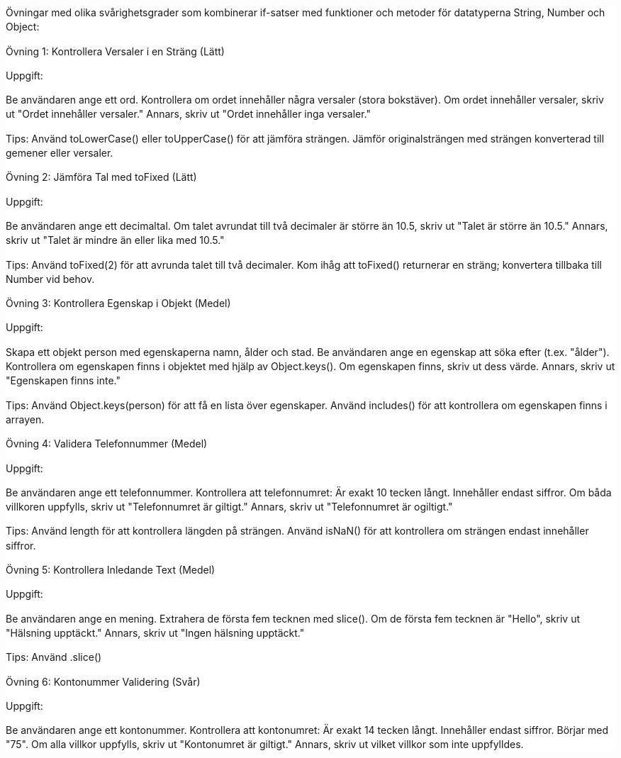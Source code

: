 Övningar med olika svårighetsgrader som kombinerar if-satser med funktioner och metoder för datatyperna String, Number och Object:

Övning 1: Kontrollera Versaler i en Sträng (Lätt)

Uppgift:

Be användaren ange ett ord. Kontrollera om ordet innehåller några versaler (stora bokstäver). Om ordet innehåller versaler, skriv ut "Ordet innehåller versaler." Annars, skriv ut "Ordet innehåller inga versaler."

Tips: Använd toLowerCase() eller toUpperCase() för att jämföra strängen. Jämför originalsträngen med strängen konverterad till gemener eller versaler.

Övning 2: Jämföra Tal med toFixed (Lätt)

Uppgift:

Be användaren ange ett decimaltal. Om talet avrundat till två decimaler är större än 10.5, skriv ut "Talet är större än 10.5." Annars, skriv ut "Talet är mindre än eller lika med 10.5."

Tips: Använd toFixed(2) för att avrunda talet till två decimaler. Kom ihåg att toFixed() returnerar en sträng; konvertera tillbaka till Number vid behov.

Övning 3: Kontrollera Egenskap i Objekt (Medel)

Uppgift:

Skapa ett objekt person med egenskaperna namn, ålder och stad. Be användaren ange en egenskap att söka efter (t.ex. "ålder"). Kontrollera om egenskapen finns i objektet med hjälp av Object.keys(). Om egenskapen finns, skriv ut dess värde. Annars, skriv ut "Egenskapen finns inte."

Tips: Använd Object.keys(person) för att få en lista över egenskaper. Använd includes() för att kontrollera om egenskapen finns i arrayen.

Övning 4: Validera Telefonnummer (Medel)

Uppgift:

Be användaren ange ett telefonnummer. Kontrollera att telefonnumret: Är exakt 10 tecken långt. Innehåller endast siffror. Om båda villkoren uppfylls, skriv ut "Telefonnumret är giltigt." Annars, skriv ut "Telefonnumret är ogiltigt."

Tips: Använd length för att kontrollera längden på strängen. Använd isNaN() för att kontrollera om strängen endast innehåller siffror.

Övning 5: Kontrollera Inledande Text (Medel)

Uppgift:

Be användaren ange en mening. Extrahera de första fem tecknen med slice(). Om de första fem tecknen är "Hello", skriv ut "Hälsning upptäckt." Annars, skriv ut "Ingen hälsning upptäckt."

Tips: Använd .slice()

Övning 6: Kontonummer Validering (Svår)

Uppgift:

Be användaren ange ett kontonummer. Kontrollera att kontonumret: Är exakt 14 tecken långt. Innehåller endast siffror. Börjar med "75". Om alla villkor uppfylls, skriv ut "Kontonumret är giltigt." Annars, skriv ut vilket villkor som inte uppfylldes.
